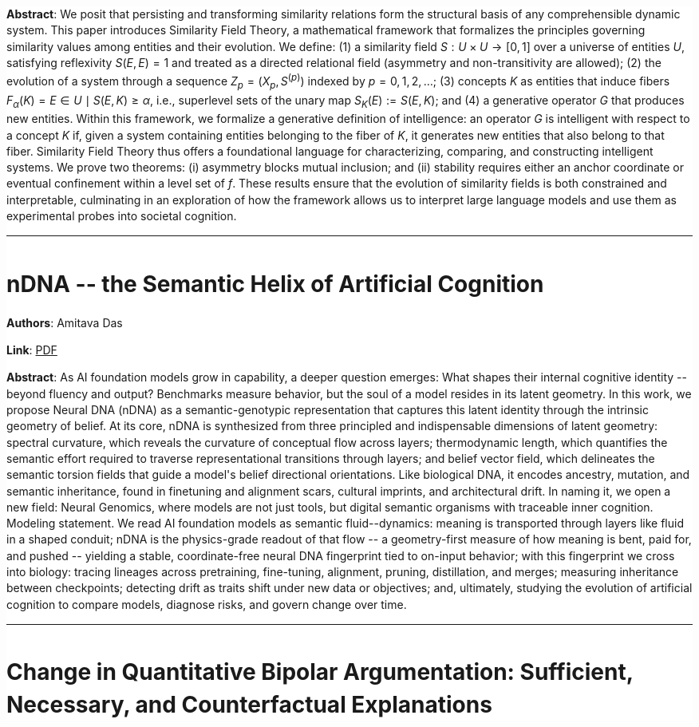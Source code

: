 **Abstract**: We posit that persisting and transforming similarity relations form the structural basis of any comprehensible dynamic system. This paper introduces Similarity Field Theory, a mathematical framework that formalizes the principles governing similarity values among entities and their evolution. We define: (1) a similarity field $S: U \times U \to [0,1]$ over a universe of entities $U$, satisfying reflexivity $S(E,E)=1$ and treated as a directed relational field (asymmetry and non-transitivity are allowed); (2) the evolution of a system through a sequence $Z_p = (X_p, S^{(p)})$ indexed by $p=0,1,2,\ldots$; (3) concepts $K$ as entities that induce fibers $F_{\alpha}(K) = { E \in U \mid S(E,K) \ge \alpha }$, i.e., superlevel sets of the unary map $S_K(E) := S(E,K)$; and (4) a generative operator $G$ that produces new entities. Within this framework, we formalize a generative definition of intelligence: an operator $G$ is intelligent with respect to a concept $K$ if, given a system containing entities belonging to the fiber of $K$, it generates new entities that also belong to that fiber. Similarity Field Theory thus offers a foundational language for characterizing, comparing, and constructing intelligent systems. We prove two theorems: (i) asymmetry blocks mutual inclusion; and (ii) stability requires either an anchor coordinate or eventual confinement within a level set of $f$. These results ensure that the evolution of similarity fields is both constrained and interpretable, culminating in an exploration of how the framework allows us to interpret large language models and use them as experimental probes into societal cognition. 

---
# nDNA -- the Semantic Helix of Artificial Cognition 

**Authors**: Amitava Das  

**Link**: [PDF](https://arxiv.org/pdf/2509.18216)  

**Abstract**: As AI foundation models grow in capability, a deeper question emerges: What shapes their internal cognitive identity -- beyond fluency and output? Benchmarks measure behavior, but the soul of a model resides in its latent geometry. In this work, we propose Neural DNA (nDNA) as a semantic-genotypic representation that captures this latent identity through the intrinsic geometry of belief. At its core, nDNA is synthesized from three principled and indispensable dimensions of latent geometry: spectral curvature, which reveals the curvature of conceptual flow across layers; thermodynamic length, which quantifies the semantic effort required to traverse representational transitions through layers; and belief vector field, which delineates the semantic torsion fields that guide a model's belief directional orientations. Like biological DNA, it encodes ancestry, mutation, and semantic inheritance, found in finetuning and alignment scars, cultural imprints, and architectural drift. In naming it, we open a new field: Neural Genomics, where models are not just tools, but digital semantic organisms with traceable inner cognition.
Modeling statement. We read AI foundation models as semantic fluid--dynamics: meaning is transported through layers like fluid in a shaped conduit; nDNA is the physics-grade readout of that flow -- a geometry-first measure of how meaning is bent, paid for, and pushed -- yielding a stable, coordinate-free neural DNA fingerprint tied to on-input behavior; with this fingerprint we cross into biology: tracing lineages across pretraining, fine-tuning, alignment, pruning, distillation, and merges; measuring inheritance between checkpoints; detecting drift as traits shift under new data or objectives; and, ultimately, studying the evolution of artificial cognition to compare models, diagnose risks, and govern change over time. 

---
# Change in Quantitative Bipolar Argumentation: Sufficient, Necessary, and Counterfactual Explanations 
